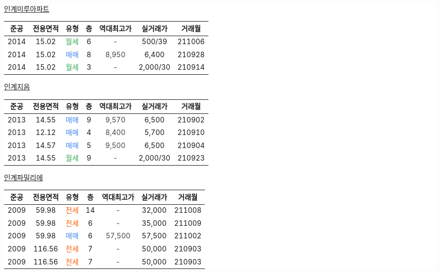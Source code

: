 [인계미루아파트](https://search.naver.com/search.naver?query=%EA%B2%BD%EA%B8%B0%EB%8F%84+%EC%88%98%EC%9B%90%EC%8B%9C+%ED%8C%94%EB%8B%AC%EA%B5%AC+%EC%9D%B8%EA%B3%84%EB%8F%99+%EC%9D%B8%EA%B3%84%EB%AF%B8%EB%A3%A8%EC%95%84%ED%8C%8C%ED%8A%B8)

|준공|전용면적|유형|층|역대최고가|실거래가|거래월|
|:---:|:---:|:---:|:---:|:---:|:---:|:---:|
|2014|15.02|<span style="color:#34a853">월세</span>|6|<span style="color:#444444">-</span>|500/39|211006|
|2014|15.02|<span style="color:#4285f3">매매</span>|8|<span style="color:#444444">8,950</span>|6,400|210928|
|2014|15.02|<span style="color:#34a853">월세</span>|3|<span style="color:#444444">-</span>|2,000/30|210914|


<script async src="//pagead2.googlesyndication.com/pagead/js/adsbygoogle.js"></script>

<ins class="adsbygoogle"
     style="display:block"
     data-ad-client="ca-pub-2446590836940007"
     data-ad-slot="1659523306"
     data-ad-format="auto"
     data-full-width-responsive="true"></ins>
<script>
(adsbygoogle = window.adsbygoogle || []).push({});
</script>


[인계지음](https://search.naver.com/search.naver?query=%EA%B2%BD%EA%B8%B0%EB%8F%84+%EC%88%98%EC%9B%90%EC%8B%9C+%ED%8C%94%EB%8B%AC%EA%B5%AC+%EC%9D%B8%EA%B3%84%EB%8F%99+%EC%9D%B8%EA%B3%84%EC%A7%80%EC%9D%8C)

|준공|전용면적|유형|층|역대최고가|실거래가|거래월|
|:---:|:---:|:---:|:---:|:---:|:---:|:---:|
|2013|14.55|<span style="color:#4285f3">매매</span>|9|<span style="color:#444444">9,570</span>|6,500|210902|
|2013|12.12|<span style="color:#4285f3">매매</span>|4|<span style="color:#444444">8,400</span>|5,700|210910|
|2013|14.57|<span style="color:#4285f3">매매</span>|5|<span style="color:#444444">9,500</span>|6,500|210904|
|2013|14.55|<span style="color:#34a853">월세</span>|9|<span style="color:#444444">-</span>|2,000/30|210923|

[인계파밀리에](https://search.naver.com/search.naver?query=%EA%B2%BD%EA%B8%B0%EB%8F%84+%EC%88%98%EC%9B%90%EC%8B%9C+%ED%8C%94%EB%8B%AC%EA%B5%AC+%EC%9D%B8%EA%B3%84%EB%8F%99+%EC%9D%B8%EA%B3%84%ED%8C%8C%EB%B0%80%EB%A6%AC%EC%97%90)

|준공|전용면적|유형|층|역대최고가|실거래가|거래월|
|:---:|:---:|:---:|:---:|:---:|:---:|:---:|
|2009|59.98|<span style="color:#ff5a00">전세</span>|14|<span style="color:#444444">-</span>|32,000|211008|
|2009|59.98|<span style="color:#ff5a00">전세</span>|6|<span style="color:#444444">-</span>|35,000|211009|
|2009|59.98|<span style="color:#4285f3">매매</span>|6|<span style="color:#444444">57,500</span>|57,500|211002|
|2009|116.56|<span style="color:#ff5a00">전세</span>|7|<span style="color:#444444">-</span>|50,000|210903|
|2009|116.56|<span style="color:#ff5a00">전세</span>|7|<span style="color:#444444">-</span>|50,000|210903|

